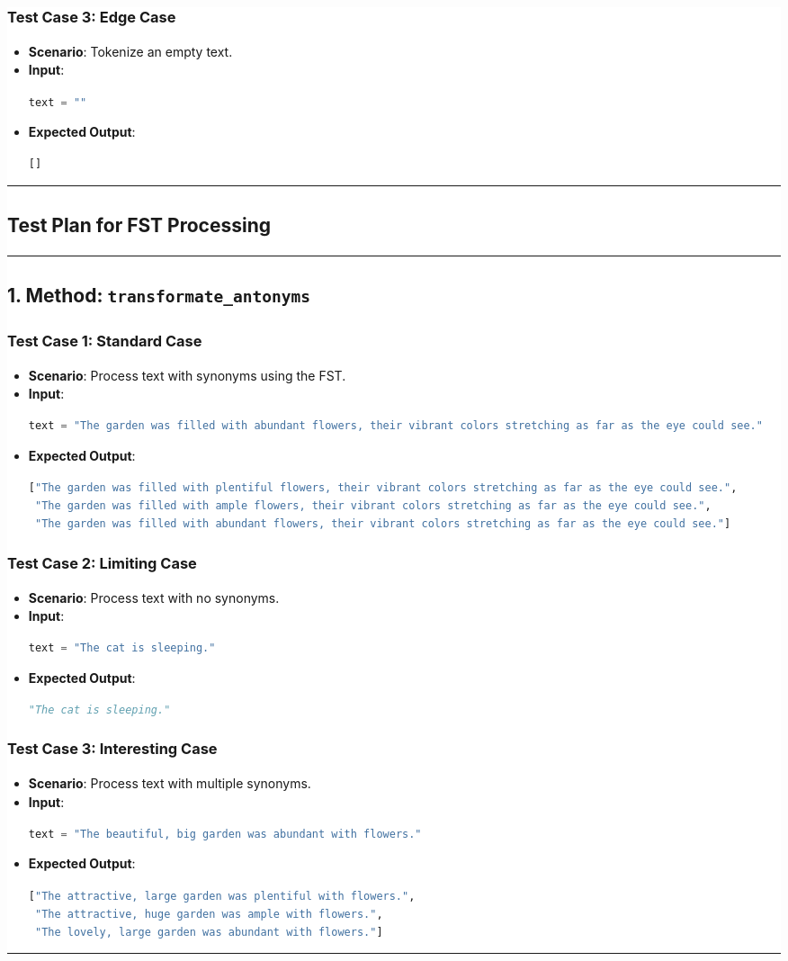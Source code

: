 ### Test Case 3: Edge Case
- **Scenario**: Tokenize an empty text.
- **Input**: 
  ```python
  text = ""
  ```
- **Expected Output**: 
  ```python
  []
  ```

---

## Test Plan for FST Processing

---

## 1. Method: `transformate_antonyms`

### Test Case 1: Standard Case 
- **Scenario**: Process text with synonyms using the FST.
- **Input**:  
  ```python
  text = "The garden was filled with abundant flowers, their vibrant colors stretching as far as the eye could see."
  ```
- **Expected Output**:  
  ```python
  ["The garden was filled with plentiful flowers, their vibrant colors stretching as far as the eye could see.",
   "The garden was filled with ample flowers, their vibrant colors stretching as far as the eye could see.",
   "The garden was filled with abundant flowers, their vibrant colors stretching as far as the eye could see."]
  ```

### Test Case 2: Limiting Case 
- **Scenario**: Process text with no synonyms.
- **Input**:  
  ```python
  text = "The cat is sleeping."
  ```
- **Expected Output**:  
  ```python
  "The cat is sleeping."
  ```

### Test Case 3: Interesting Case  
- **Scenario**: Process text with multiple synonyms.
- **Input**:  
  ```python
  text = "The beautiful, big garden was abundant with flowers."
  ```
- **Expected Output**:  
  ```python
  ["The attractive, large garden was plentiful with flowers.",
   "The attractive, huge garden was ample with flowers.",
   "The lovely, large garden was abundant with flowers."]
  ```

---